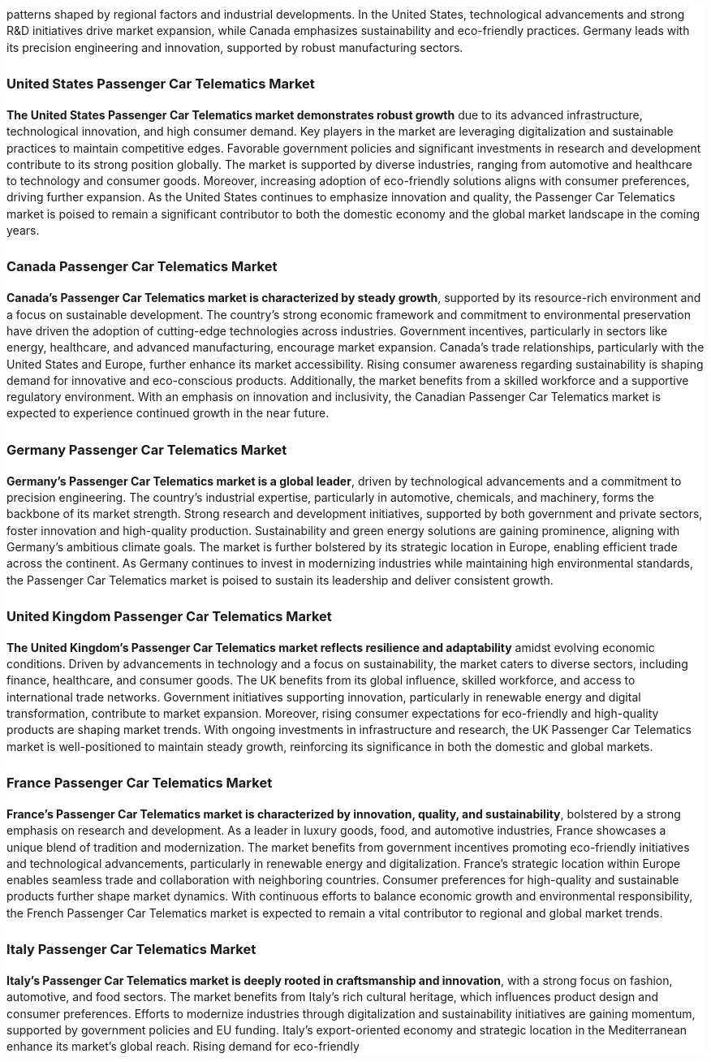 patterns shaped by regional factors and industrial developments. In the United States, technological advancements and strong R&amp;D initiatives drive market expansion, while Canada emphasizes sustainability and eco-friendly practices. Germany leads with its precision engineering and innovation, supported by robust manufacturing sectors.</span></em></p></blockquote><h3><strong>United States Passenger Car Telematics Market</strong></h3><p><strong>The United States Passenger Car Telematics market demonstrates robust growth</strong> due to its advanced infrastructure, technological innovation, and high consumer demand. Key players in the market are leveraging digitalization and sustainable practices to maintain competitive edges. Favorable government policies and significant investments in research and development contribute to its strong position globally. The market is supported by diverse industries, ranging from automotive and healthcare to technology and consumer goods. Moreover, increasing adoption of eco-friendly solutions aligns with consumer preferences, driving further expansion. As the United States continues to emphasize innovation and quality, the Passenger Car Telematics market is poised to remain a significant contributor to both the domestic economy and the global market landscape in the coming years.</p><h3><strong>Canada Passenger Car Telematics Market</strong></h3><p><strong>Canada&rsquo;s Passenger Car Telematics market is characterized by steady growth</strong>, supported by its resource-rich environment and a focus on sustainable development. The country&rsquo;s strong economic framework and commitment to environmental preservation have driven the adoption of cutting-edge technologies across industries. Government incentives, particularly in sectors like energy, healthcare, and advanced manufacturing, encourage market expansion. Canada&rsquo;s trade relationships, particularly with the United States and Europe, further enhance its market accessibility. Rising consumer awareness regarding sustainability is shaping demand for innovative and eco-conscious products. Additionally, the market benefits from a skilled workforce and a supportive regulatory environment. With an emphasis on innovation and inclusivity, the Canadian Passenger Car Telematics market is expected to experience continued growth in the near future.</p><h3><strong>Germany Passenger Car Telematics Market</strong></h3><p><strong>Germany&rsquo;s Passenger Car Telematics market is a global leader</strong>, driven by technological advancements and a commitment to precision engineering. The country&rsquo;s industrial expertise, particularly in automotive, chemicals, and machinery, forms the backbone of its market strength. Strong research and development initiatives, supported by both government and private sectors, foster innovation and high-quality production. Sustainability and green energy solutions are gaining prominence, aligning with Germany&rsquo;s ambitious climate goals. The market is further bolstered by its strategic location in Europe, enabling efficient trade across the continent. As Germany continues to invest in modernizing industries while maintaining high environmental standards, the Passenger Car Telematics market is poised to sustain its leadership and deliver consistent growth.</p><h3><strong>United Kingdom Passenger Car Telematics Market</strong></h3><p><strong>The United Kingdom&rsquo;s Passenger Car Telematics market reflects resilience and adaptability</strong> amidst evolving economic conditions. Driven by advancements in technology and a focus on sustainability, the market caters to diverse sectors, including finance, healthcare, and consumer goods. The UK benefits from its global influence, skilled workforce, and access to international trade networks. Government initiatives supporting innovation, particularly in renewable energy and digital transformation, contribute to market expansion. Moreover, rising consumer expectations for eco-friendly and high-quality products are shaping market trends. With ongoing investments in infrastructure and research, the UK Passenger Car Telematics market is well-positioned to maintain steady growth, reinforcing its significance in both the domestic and global markets.</p><h3><strong>France Passenger Car Telematics Market</strong></h3><p><strong>France&rsquo;s Passenger Car Telematics market is characterized by innovation, quality, and sustainability</strong>, bolstered by a strong emphasis on research and development. As a leader in luxury goods, food, and automotive industries, France showcases a unique blend of tradition and modernization. The market benefits from government incentives promoting eco-friendly initiatives and technological advancements, particularly in renewable energy and digitalization. France&rsquo;s strategic location within Europe enables seamless trade and collaboration with neighboring countries. Consumer preferences for high-quality and sustainable products further shape market dynamics. With continuous efforts to balance economic growth and environmental responsibility, the French Passenger Car Telematics market is expected to remain a vital contributor to regional and global market trends.</p><h3><strong>Italy Passenger Car Telematics Market</strong></h3><p><strong>Italy&rsquo;s Passenger Car Telematics market is deeply rooted in craftsmanship and innovation</strong>, with a strong focus on fashion, automotive, and food sectors. The market benefits from Italy&rsquo;s rich cultural heritage, which influences product design and consumer preferences. Efforts to modernize industries through digitalization and sustainability initiatives are gaining momentum, supported by government policies and EU funding. Italy&rsquo;s export-oriented economy and strategic location in the Mediterranean enhance its market&rsquo;s global reach. Rising demand for eco-friendly